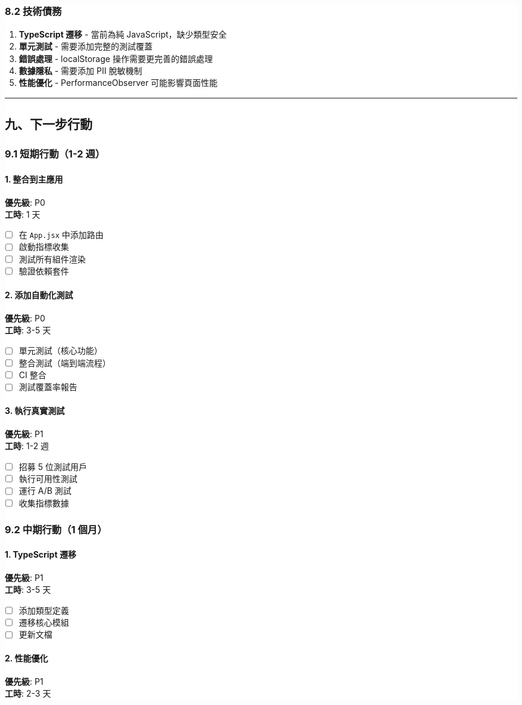 ### 8.2 技術債務

1. **TypeScript 遷移** - 當前為純 JavaScript，缺少類型安全
2. **單元測試** - 需要添加完整的測試覆蓋
3. **錯誤處理** - localStorage 操作需要更完善的錯誤處理
4. **數據隱私** - 需要添加 PII 脫敏機制
5. **性能優化** - PerformanceObserver 可能影響頁面性能

---

## 九、下一步行動

### 9.1 短期行動（1-2 週）

#### 1. 整合到主應用
**優先級**: P0  
**工時**: 1 天

- [ ] 在 `App.jsx` 中添加路由
- [ ] 啟動指標收集
- [ ] 測試所有組件渲染
- [ ] 驗證依賴套件

#### 2. 添加自動化測試
**優先級**: P0  
**工時**: 3-5 天

- [ ] 單元測試（核心功能）
- [ ] 整合測試（端到端流程）
- [ ] CI 整合
- [ ] 測試覆蓋率報告

#### 3. 執行真實測試
**優先級**: P1  
**工時**: 1-2 週

- [ ] 招募 5 位測試用戶
- [ ] 執行可用性測試
- [ ] 運行 A/B 測試
- [ ] 收集指標數據

### 9.2 中期行動（1 個月）

#### 1. TypeScript 遷移
**優先級**: P1  
**工時**: 3-5 天

- [ ] 添加類型定義
- [ ] 遷移核心模組
- [ ] 更新文檔

#### 2. 性能優化
**優先級**: P1  
**工時**: 2-3 天
